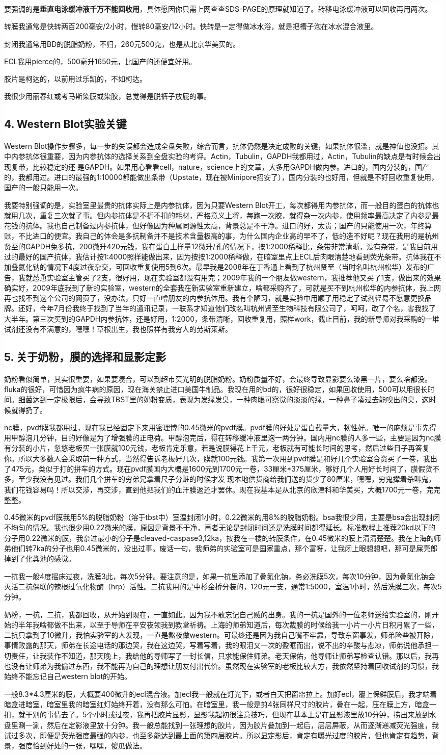 要强调的是**垂直电泳缓冲液千万不能回收用**，具体愿因你只需上网查查SDS-PAGE的原理就知道了。转移电泳缓冲液可以回收再用两次。

转膜我通常是快转两百200毫安/2小时，慢转80毫安/12小时。快转是一定得做冰水浴，就是把槽子泡在冰水混合液里。

封闭我通常用BD的脱脂奶粉，不归，260元500克，也是从北京华美买的。

ECL我用pierce的，500毫升1650元，比国产的还便宜好用。

胶片是柯达的，以前用过乐凯的，不如柯达。

我很少用丽春红或考马斯染膜或染胶，总觉得是脱裤子放屁的事。

## 4. Western Blot实验关键

Western Blot操作步骤多，每一步的失误都会造成全盘失败，综合而言，抗体仍然是决定成败的关键，如果抗体很滥，就是神仙也没招。其中内参抗体很重要，因为内参抗体的选择关系到全盘实验的考评。Actin，Tubulin，GAPDH我都用过，Actin，Tubulin的缺点是有时候会出现复带，比较稳定的还 是GAPDH。如果用心看看cell，nature，science上的文章，大多用GAPDH做内参。进口的，国内分装的，国产的，我都用过。进口的最强的1:10000都能做出条带（Upstate，现在被Minipore招安了），国内分装的也好用，但就是不好回收重复使用，国产的一般只能用一次。

我要特别强调的是，实验室里最贵的抗体实际上是内参抗体，因为只要Western Blot开工，每次都得用内参抗体，而一般目的蛋白的抗体也就用几次，重复三次就了事。但内参抗体是不折不扣的耗材，严格意义上将，每跑一次胶，就得杂一次内参，使用频率最高决定了内参是最花钱的抗体。我也自己制备过内参抗体，但好像因为种属同源性太高，背景总是不干净。进口的好，太贵；国产的只能使用一次，年终算账，不比进口的便宜。我自己的体会是多抗制备并不是技术含量极高的事，为什么国内企业高的早不了，低的造不好呢？现在我用的是杭州贤至的GAPDH兔多抗，200微升420元钱，我在蛋白上样量12微升/孔的情况下，按1:2000稀释比，条带非常清晰，没有杂带，是我目前用过的最好的国产抗体，我估计按1:4000照样能做出来，因为按按1:2000稀释做，在暗室里点上ECL后肉眼清楚地看到荧光条带。抗体我在不加叠氮化钠的情况下4度过夜杂交，可回收重复使用5到6次。最早我是2008年在丁香通上看到了杭州贤至（当时名叫杭州松华）发布的广告，我就怂恿实验室主管买了2支，很好用，现在实验室都没有用完；2009年我的一个朋友做western，我推荐他又买了1支，做出来的效果确实好，2009年底我到了新的实验室，western的全套我在新实验室重新建立，啥都采购齐了，可就是买不到杭州松华的内参抗体，我上网再也找不到这个公司的网页了，没办法，只好一直噌朋友的内参抗体用。我有个陋习，就是实验中用顺了用稳定了试剂轻易不愿意更换品牌。还好，今年7月份我终于找到了当年的通讯记录，一联系才知道他们改名叫杭州贤至生物科技有限公司了，呵呵，改了个名，害我找了大半年。第三次买到的GAPDH内参抗体，还是好用，1:2000，条带清晰，回收重复用，照样work，截止目前，我的新导师对我采购的一堆试剂还没有不满意的，嘿嘿！草根出生，我也照样有我穷人的劳斯莱斯。

 

## 5. 关于奶粉，膜的选择和显影定影

奶粉看似简单，其实很重要，如果要凑合，可以到超市买光明的脱脂奶粉。奶粉质量不好，会最终导致显影要么漆黑一片，要么啥都没。fluka的很好，可惜因为疯牛病的原因，现在海关禁止进口美国牛制品。我现在用的bd的，很好很稳定，如果回收使用，500可以用很长时间。细菌达到一定极限后，会导致TBST里的奶粉变质，表现为发绿发臭，一种肉眼可察觉的淡淡的绿，一种鼻子凑过去能嗅出的臭，这时候就得扔了。

nc膜，pvdf膜我都用过，现在我已经固定下来用密理博的0.45微米的pvdf膜。pvdf膜的好处是蛋白载量大，韧性好。唯一的麻烦是事先得用甲醇泡几分钟，目的好像是为了增强膜的正电荷。甲醇泡完后，得在转移缓冲液里泡一两分钟。国内用nc膜的人多一些，主要是因为nc膜有分装的小片，忽悠老板买一张膜就100元钱，老板肯定乐意，若是说膜得花上千元，老板就有可能长时间的思考，然后过些日子再答复你。所以大多数人会采取前一种方式，当然得告诉老板好几次，膜就100元钱。我第一次用到pvdf膜是和好几个实验室合资买了一卷，我出了475元，类似于打的拼车的方式。现在pvdf膜国内大概是1600元到1700元一卷，33厘米*375厘米，够好几个人用好长时间了，膜假货不多，至少我没有见过。我们几个拼车的穷弟兄拿着尺子分赃的时候才发 现本地供货商给我们送的货少了80厘米，嘿嘿，穷鬼撵着杀叫鬼，我们花钱容易吗！所以交涉，再交涉，直到他把我们的血汗膜返还才罢休。现在我基本是从北京的欣津科和华美买，大概1700元一卷，完完整整。

0.45微米的pvdf膜我用5%的脱脂奶粉（溶于tbst中）室温封闭1小时，0.22微米的用8%的脱脂奶粉。bsa我很少用，主要是bsa会出现封闭不均匀的情况。我也很少用0.22微米的膜，原因是背景不干净，再者无论是封闭时间还是洗膜时间都得延长。标准教程上推荐20kd以下的分子用0.22微米的膜，我杂过最小的分子是cleaved-caspase3,12ka，按我在一楼的转膜条件，在0.45微米的膜上清清楚楚。我在上海的师弟他们转7ka的分子也用0.45微米的，没出过事。废话一句，我师弟的实验室可是国家重点，那个富呀，让我闭上眼想想吧，那可是屎壳郎掉到了化粪池的感觉。

一抗我一般4度摇床过夜，洗膜3此，每次5分钟。要注意的是，如果一抗里添加了叠氮化钠，务必洗膜5次，每次10分钟，因为叠氮化钠会灭活二抗偶联的辣根过氧化物酶（hrp）活性。二抗我用的是中杉金桥分装的，120元一支，通常1:5000，室温1小时，然后洗膜三次，每次5分钟。

奶粉，一抗，二抗，我都回收，从开始到现在，一直如此。因为我不敢忘记自己贼的出身。我的一抗是国外的一位老师送给实验室的，刚开始的半年我啥都做不出来，以至于导师在平安夜领我到教堂祈祷。上海的师弟知道后，每次裁膜的时候给我一小片一小片日积月累了一些，二抗只拿到了10微升，我怕实验室的人发现，一直是熬夜做western。可最终还是因为我自己嘴不牢靠，导致东窗事发，师弟险些被开除，事情败露的那天，师弟在长途电话的那边哭，我在这边哭，写着写着，我的眼泪又一次的盈眶而出，说不出的辛酸与悲凉，师弟说他承担一切责任，让我装作不知道，那天晚上，我给他的导师写了一封长信，只求能保住师弟。老天保佑，他导师让师弟写检查认错。那以后，我再也没有让师弟为我偷过东西，我不能再为自己的理想让朋友付出代价。虽然现在实验室的老板比较大方，我依然坚持着回收试剂的习惯，我始终不能忘记自己western blot的开始。

一般8.3*4.3厘米的膜，大概要400微升的ecl混合液。加ecl我一般就在灯光下，或者白天把窗帘拉上。加好ecl，覆上保鲜膜后，我才端着暗盒进暗室，暗室里我的暗室红灯始终开着，没有那么可怕。在暗室里，我一般是剪4张同样尺寸的胶片，叠在一起，压在膜上方，暗盒一扣，就干别的事情去了。5个小时或过夜，我再把胶片显影，显影我起初很注意技巧，但现在基本上是在显影液里放10分钟，捞出来放到水盘里涮一涮，然后在定影液里放十分钟。我一般总能找到一张理想的胶片，因为胶片叠加到一起后，层层屏蔽，从而逐渐递减荧光强度，我试过多次，即便是荧光强度最强的内参，也至多能达到最上面的第四层胶片。所以显定影后，肯定有曝光过度的胶片，但也肯定有趋势，背景，强度恰到好处的一张，嘿嘿，傻瓜做法。
